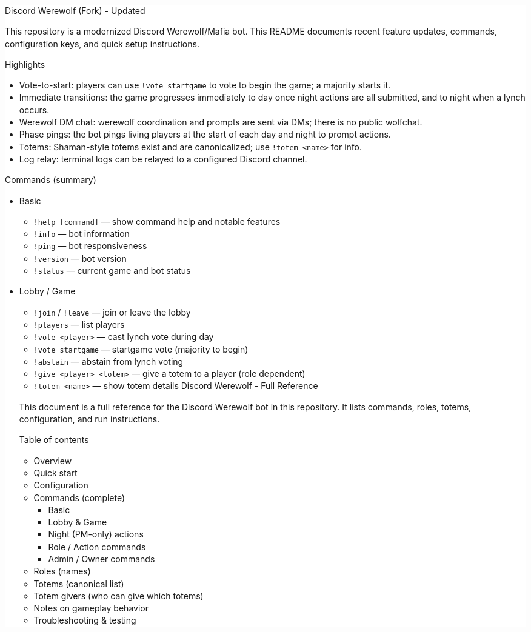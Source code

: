 Discord Werewolf (Fork) - Updated

This repository is a modernized Discord Werewolf/Mafia bot. This README documents recent feature updates, commands, configuration keys, and quick setup instructions.

Highlights

- Vote-to-start: players can use `!vote startgame` to vote to begin the game; a majority starts it.
- Immediate transitions: the game progresses immediately to day once night actions are all submitted, and to night when a lynch occurs.
- Werewolf DM chat: werewolf coordination and prompts are sent via DMs; there is no public wolfchat.
- Phase pings: the bot pings living players at the start of each day and night to prompt actions.
- Totems: Shaman-style totems exist and are canonicalized; use `!totem <name>` for info.
- Log relay: terminal logs can be relayed to a configured Discord channel.

Commands (summary)

- Basic

  - `!help [command]` — show command help and notable features
  - `!info` — bot information
  - `!ping` — bot responsiveness
  - `!version` — bot version
  - `!status` — current game and bot status

- Lobby / Game

  - `!join` / `!leave` — join or leave the lobby
  - `!players` — list players
  - `!vote <player>` — cast lynch vote during day
  - `!vote startgame` — startgame vote (majority to begin)
  - `!abstain` — abstain from lynch voting
  - `!give <player> <totem>` — give a totem to a player (role dependent)
  - `!totem <name>` — show totem details
    Discord Werewolf - Full Reference

  This document is a full reference for the Discord Werewolf bot in this repository. It lists commands, roles, totems, configuration, and run instructions.

  Table of contents

  - Overview
  - Quick start
  - Configuration
  - Commands (complete)
    - Basic
    - Lobby & Game
    - Night (PM-only) actions
    - Role / Action commands
    - Admin / Owner commands
  - Roles (names)
  - Totems (canonical list)
  - Totem givers (who can give which totems)
  - Notes on gameplay behavior
  - Troubleshooting & testing
